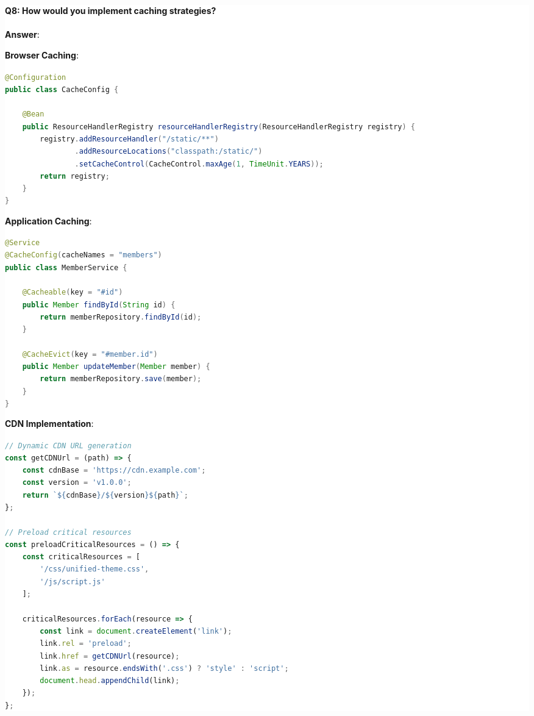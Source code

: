 ```java
```

#### Q8: How would you implement caching strategies?

**Answer**:

**Browser Caching**:
```java
@Configuration
public class CacheConfig {
    
    @Bean
    public ResourceHandlerRegistry resourceHandlerRegistry(ResourceHandlerRegistry registry) {
        registry.addResourceHandler("/static/**")
                .addResourceLocations("classpath:/static/")
                .setCacheControl(CacheControl.maxAge(1, TimeUnit.YEARS));
        return registry;
    }
}
```

**Application Caching**:
```java
@Service
@CacheConfig(cacheNames = "members")
public class MemberService {
    
    @Cacheable(key = "#id")
    public Member findById(String id) {
        return memberRepository.findById(id);
    }
    
    @CacheEvict(key = "#member.id")
    public Member updateMember(Member member) {
        return memberRepository.save(member);
    }
}
```

**CDN Implementation**:
```javascript
// Dynamic CDN URL generation
const getCDNUrl = (path) => {
    const cdnBase = 'https://cdn.example.com';
    const version = 'v1.0.0';
    return `${cdnBase}/${version}${path}`;
};

// Preload critical resources
const preloadCriticalResources = () => {
    const criticalResources = [
        '/css/unified-theme.css',
        '/js/script.js'
    ];
    
    criticalResources.forEach(resource => {
        const link = document.createElement('link');
        link.rel = 'preload';
        link.href = getCDNUrl(resource);
        link.as = resource.endsWith('.css') ? 'style' : 'script';
        document.head.appendChild(link);
    });
};
```
